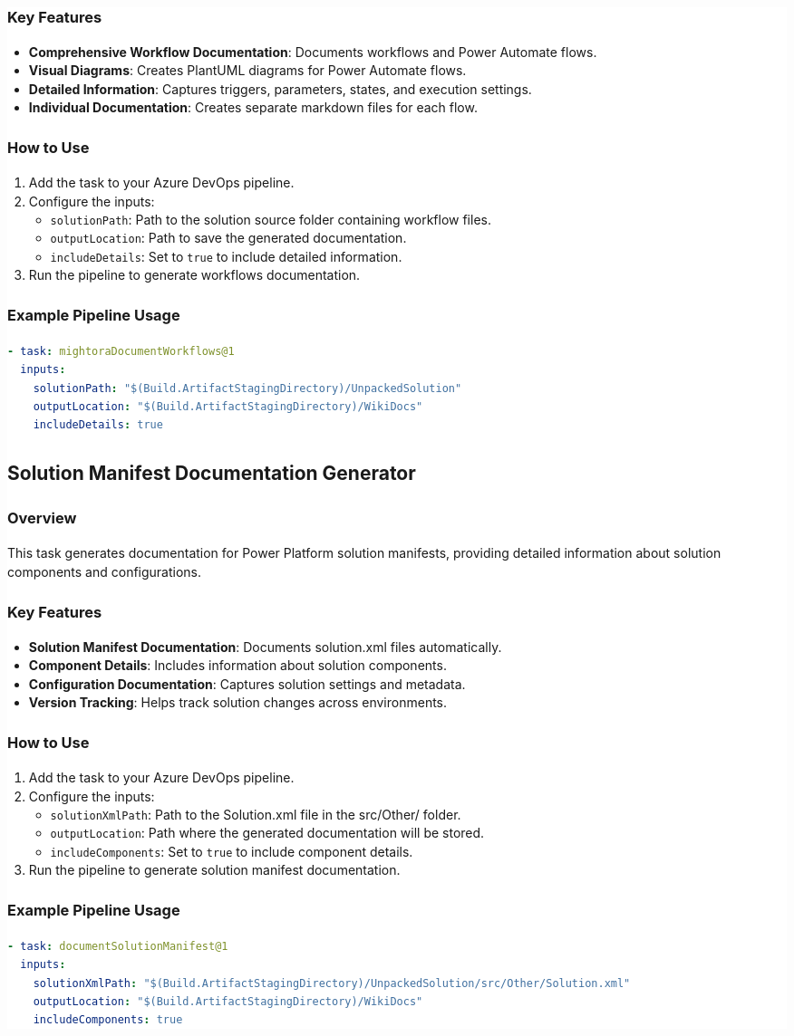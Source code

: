 ### Key Features
- **Comprehensive Workflow Documentation**: Documents workflows and Power Automate flows.
- **Visual Diagrams**: Creates PlantUML diagrams for Power Automate flows.
- **Detailed Information**: Captures triggers, parameters, states, and execution settings.
- **Individual Documentation**: Creates separate markdown files for each flow.

### How to Use
1. Add the task to your Azure DevOps pipeline.
2. Configure the inputs:
    - `solutionPath`: Path to the solution source folder containing workflow files.
    - `outputLocation`: Path to save the generated documentation.
    - `includeDetails`: Set to `true` to include detailed information.
3. Run the pipeline to generate workflows documentation.

### Example Pipeline Usage

```yaml
- task: mightoraDocumentWorkflows@1
  inputs:
    solutionPath: "$(Build.ArtifactStagingDirectory)/UnpackedSolution"
    outputLocation: "$(Build.ArtifactStagingDirectory)/WikiDocs"
    includeDetails: true
```

## Solution Manifest Documentation Generator

### Overview
This task generates documentation for Power Platform solution manifests, providing detailed information about solution components and configurations.

### Key Features
- **Solution Manifest Documentation**: Documents solution.xml files automatically.
- **Component Details**: Includes information about solution components.
- **Configuration Documentation**: Captures solution settings and metadata.
- **Version Tracking**: Helps track solution changes across environments.

### How to Use
1. Add the task to your Azure DevOps pipeline.
2. Configure the inputs:
    - `solutionXmlPath`: Path to the Solution.xml file in the src/Other/ folder.
    - `outputLocation`: Path where the generated documentation will be stored.
    - `includeComponents`: Set to `true` to include component details.
3. Run the pipeline to generate solution manifest documentation.

### Example Pipeline Usage

```yaml
- task: documentSolutionManifest@1
  inputs:
    solutionXmlPath: "$(Build.ArtifactStagingDirectory)/UnpackedSolution/src/Other/Solution.xml"
    outputLocation: "$(Build.ArtifactStagingDirectory)/WikiDocs"
    includeComponents: true
```
